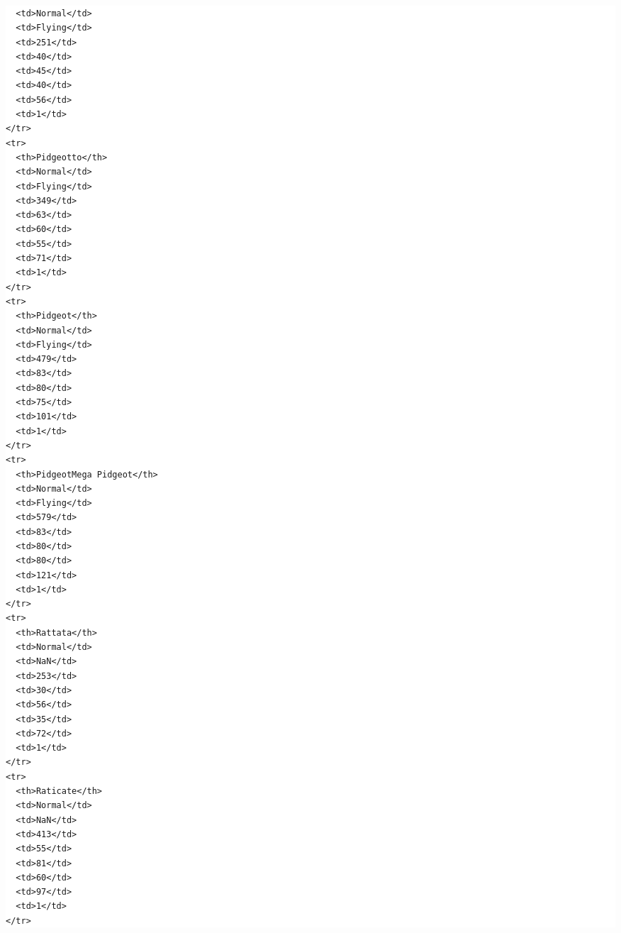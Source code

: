       <td>Normal</td>
      <td>Flying</td>
      <td>251</td>
      <td>40</td>
      <td>45</td>
      <td>40</td>
      <td>56</td>
      <td>1</td>
    </tr>
    <tr>
      <th>Pidgeotto</th>
      <td>Normal</td>
      <td>Flying</td>
      <td>349</td>
      <td>63</td>
      <td>60</td>
      <td>55</td>
      <td>71</td>
      <td>1</td>
    </tr>
    <tr>
      <th>Pidgeot</th>
      <td>Normal</td>
      <td>Flying</td>
      <td>479</td>
      <td>83</td>
      <td>80</td>
      <td>75</td>
      <td>101</td>
      <td>1</td>
    </tr>
    <tr>
      <th>PidgeotMega Pidgeot</th>
      <td>Normal</td>
      <td>Flying</td>
      <td>579</td>
      <td>83</td>
      <td>80</td>
      <td>80</td>
      <td>121</td>
      <td>1</td>
    </tr>
    <tr>
      <th>Rattata</th>
      <td>Normal</td>
      <td>NaN</td>
      <td>253</td>
      <td>30</td>
      <td>56</td>
      <td>35</td>
      <td>72</td>
      <td>1</td>
    </tr>
    <tr>
      <th>Raticate</th>
      <td>Normal</td>
      <td>NaN</td>
      <td>413</td>
      <td>55</td>
      <td>81</td>
      <td>60</td>
      <td>97</td>
      <td>1</td>
    </tr>